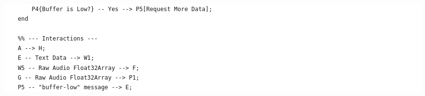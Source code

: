 ```mermaid
        P4{Buffer is Low?} -- Yes --> P5[Request More Data];
    end

    %% --- Interactions ---
    A --> H;
    E -- Text Data --> W1;
    W5 -- Raw Audio Float32Array --> F;
    G -- Raw Audio Float32Array --> P1;
    P5 -- "buffer-low" message --> E;
```
